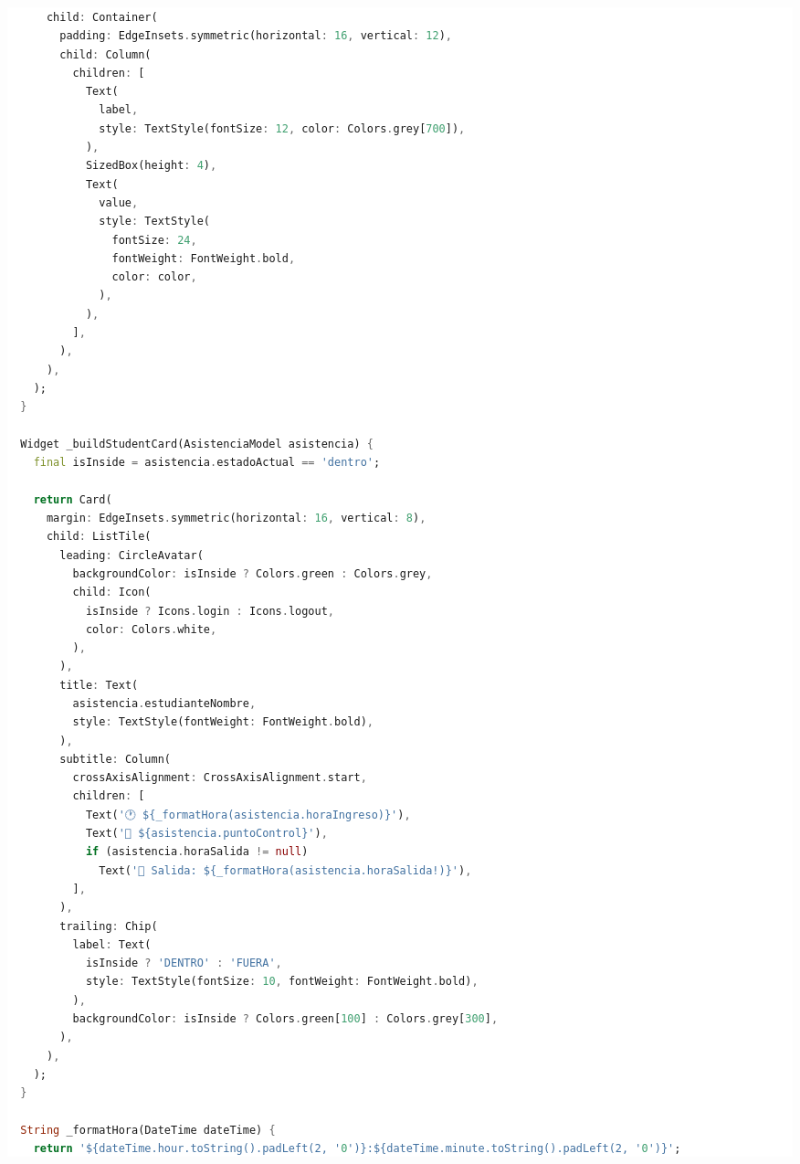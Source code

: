 ```dart
      child: Container(
        padding: EdgeInsets.symmetric(horizontal: 16, vertical: 12),
        child: Column(
          children: [
            Text(
              label,
              style: TextStyle(fontSize: 12, color: Colors.grey[700]),
            ),
            SizedBox(height: 4),
            Text(
              value,
              style: TextStyle(
                fontSize: 24,
                fontWeight: FontWeight.bold,
                color: color,
              ),
            ),
          ],
        ),
      ),
    );
  }

  Widget _buildStudentCard(AsistenciaModel asistencia) {
    final isInside = asistencia.estadoActual == 'dentro';

    return Card(
      margin: EdgeInsets.symmetric(horizontal: 16, vertical: 8),
      child: ListTile(
        leading: CircleAvatar(
          backgroundColor: isInside ? Colors.green : Colors.grey,
          child: Icon(
            isInside ? Icons.login : Icons.logout,
            color: Colors.white,
          ),
        ),
        title: Text(
          asistencia.estudianteNombre,
          style: TextStyle(fontWeight: FontWeight.bold),
        ),
        subtitle: Column(
          crossAxisAlignment: CrossAxisAlignment.start,
          children: [
            Text('🕐 ${_formatHora(asistencia.horaIngreso)}'),
            Text('📍 ${asistencia.puntoControl}'),
            if (asistencia.horaSalida != null)
              Text('🚪 Salida: ${_formatHora(asistencia.horaSalida!)}'),
          ],
        ),
        trailing: Chip(
          label: Text(
            isInside ? 'DENTRO' : 'FUERA',
            style: TextStyle(fontSize: 10, fontWeight: FontWeight.bold),
          ),
          backgroundColor: isInside ? Colors.green[100] : Colors.grey[300],
        ),
      ),
    );
  }

  String _formatHora(DateTime dateTime) {
    return '${dateTime.hour.toString().padLeft(2, '0')}:${dateTime.minute.toString().padLeft(2, '0')}';
```